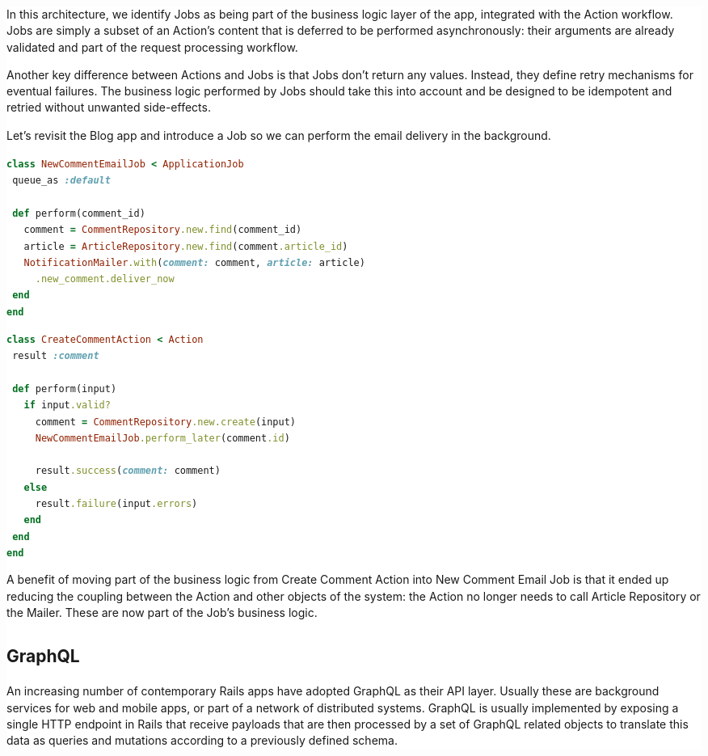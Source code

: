 In this architecture, we identify Jobs as being part of the business logic layer
of the app, integrated with the Action workflow. Jobs are simply a subset of an
Action’s content that is deferred to be performed asynchronously: their
arguments are already validated and part of the request processing workflow.

Another key difference between Actions and Jobs is that Jobs don’t return any
values. Instead, they define retry mechanisms for eventual failures. The
business logic performed by Jobs should take this into account and be designed
to be idempotent and retried without unwanted side-effects.

Let’s revisit the Blog app and introduce a Job so we can perform the email
delivery in the background.

```ruby
class NewCommentEmailJob < ApplicationJob
 queue_as :default

 def perform(comment_id)
   comment = CommentRepository.new.find(comment_id)
   article = ArticleRepository.new.find(comment.article_id)
   NotificationMailer.with(comment: comment, article: article)
     .new_comment.deliver_now
 end
end
```

```ruby
class CreateCommentAction < Action
 result :comment

 def perform(input)
   if input.valid?
     comment = CommentRepository.new.create(input)
     NewCommentEmailJob.perform_later(comment.id)

     result.success(comment: comment)
   else
     result.failure(input.errors)
   end
 end
end
```

A benefit of moving part of the business logic from Create Comment Action into
New Comment Email Job is that it ended up reducing the coupling between the
Action and other objects of the system: the Action no longer needs to call
Article Repository or the Mailer. These are now part of the Job’s business
logic.

## GraphQL

An increasing number of contemporary Rails apps have adopted GraphQL as their
API layer. Usually these are background services for web and mobile apps, or
part of a network of distributed systems. GraphQL is usually implemented by
exposing a single HTTP endpoint in Rails that receive payloads that are then
processed by a set of GraphQL related objects to translate this data as queries
and mutations according to a previously defined schema.
